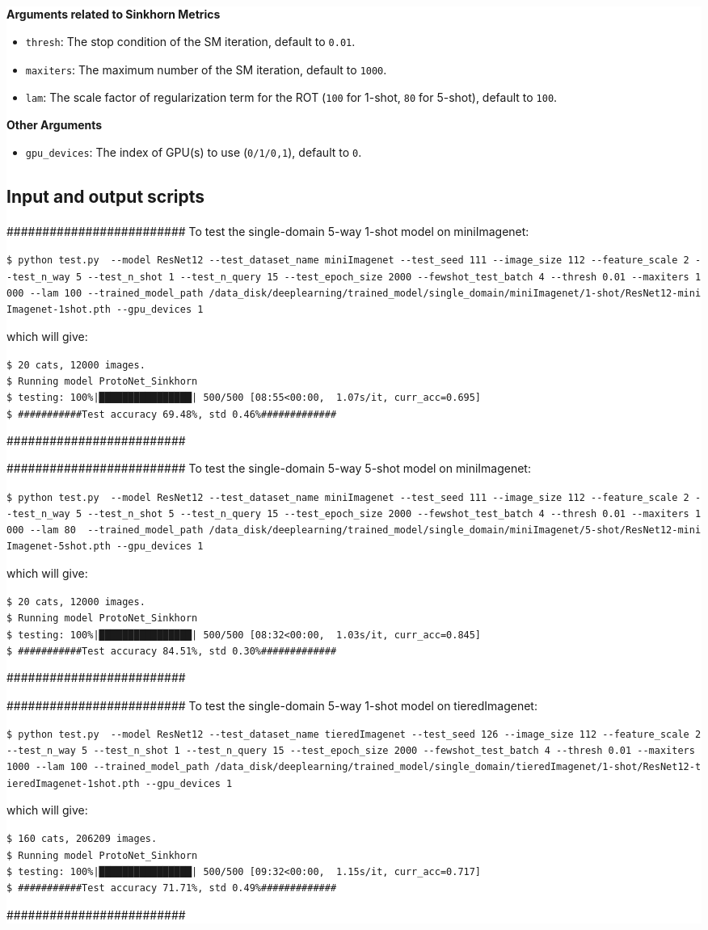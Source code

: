 **Arguments related to Sinkhorn Metrics** 
- `thresh`: The stop condition of the SM iteration, default to `0.01`.

- `maxiters`: The maximum number of the SM iteration, default to `1000`.

- `lam`: The scale factor of regularization term for the ROT (`100` for 1-shot, `80` for 5-shot), default to `100`.

**Other Arguments** 
- `gpu_devices`: The index of GPU(s) to use (`0/1/0,1`), default to `0`.

## Input and output scripts

#########################
To test the single-domain 5-way 1-shot model on miniImagenet:

    $ python test.py  --model ResNet12 --test_dataset_name miniImagenet --test_seed 111 --image_size 112 --feature_scale 2 --test_n_way 5 --test_n_shot 1 --test_n_query 15 --test_epoch_size 2000 --fewshot_test_batch 4 --thresh 0.01 --maxiters 1000 --lam 100 --trained_model_path /data_disk/deeplearning/trained_model/single_domain/miniImagenet/1-shot/ResNet12-miniImagenet-1shot.pth --gpu_devices 1

which will give:

    $ 20 cats, 12000 images.
    $ Running model ProtoNet_Sinkhorn
    $ testing: 100%|████████████████| 500/500 [08:55<00:00,  1.07s/it, curr_acc=0.695]
    $ ###########Test accuracy 69.48%, std 0.46%#############
#########################

#########################
To test the single-domain 5-way 5-shot model on miniImagenet:
    
    $ python test.py  --model ResNet12 --test_dataset_name miniImagenet --test_seed 111 --image_size 112 --feature_scale 2 --test_n_way 5 --test_n_shot 5 --test_n_query 15 --test_epoch_size 2000 --fewshot_test_batch 4 --thresh 0.01 --maxiters 1000 --lam 80  --trained_model_path /data_disk/deeplearning/trained_model/single_domain/miniImagenet/5-shot/ResNet12-miniImagenet-5shot.pth --gpu_devices 1

which will give:

    $ 20 cats, 12000 images.
    $ Running model ProtoNet_Sinkhorn
    $ testing: 100%|████████████████| 500/500 [08:32<00:00,  1.03s/it, curr_acc=0.845]
    $ ###########Test accuracy 84.51%, std 0.30%#############
#########################

#########################
To test the single-domain 5-way 1-shot model on tieredImagenet:

    $ python test.py  --model ResNet12 --test_dataset_name tieredImagenet --test_seed 126 --image_size 112 --feature_scale 2 --test_n_way 5 --test_n_shot 1 --test_n_query 15 --test_epoch_size 2000 --fewshot_test_batch 4 --thresh 0.01 --maxiters 1000 --lam 100 --trained_model_path /data_disk/deeplearning/trained_model/single_domain/tieredImagenet/1-shot/ResNet12-tieredImagenet-1shot.pth --gpu_devices 1

which will give:

    $ 160 cats, 206209 images.
    $ Running model ProtoNet_Sinkhorn
    $ testing: 100%|████████████████| 500/500 [09:32<00:00,  1.15s/it, curr_acc=0.717]
    $ ###########Test accuracy 71.71%, std 0.49%#############
#########################    
